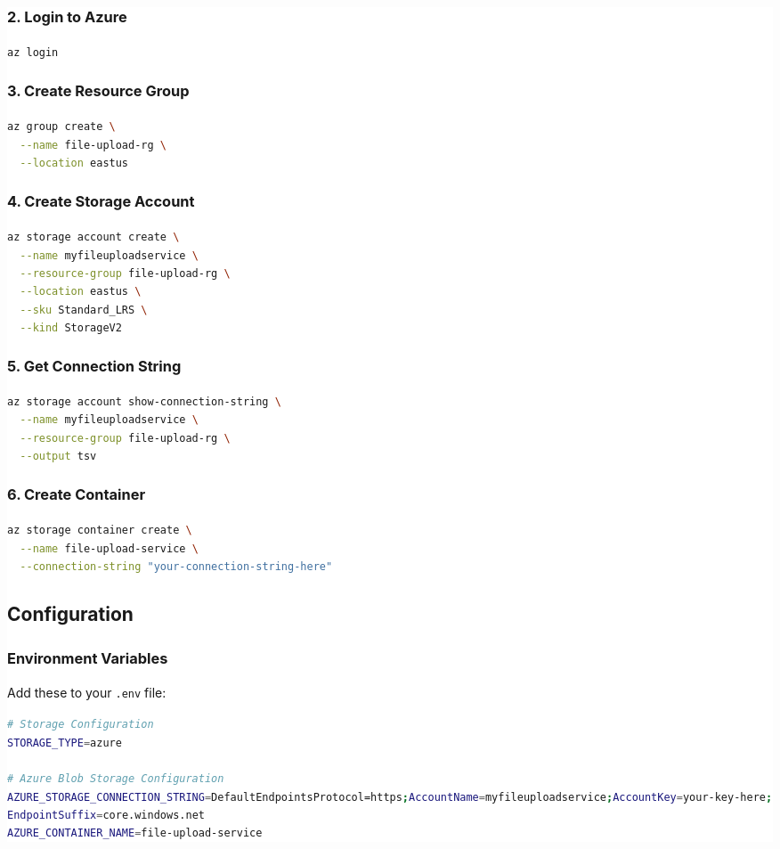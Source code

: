 ### 2. Login to Azure

```bash
az login
```

### 3. Create Resource Group

```bash
az group create \
  --name file-upload-rg \
  --location eastus
```

### 4. Create Storage Account

```bash
az storage account create \
  --name myfileuploadservice \
  --resource-group file-upload-rg \
  --location eastus \
  --sku Standard_LRS \
  --kind StorageV2
```

### 5. Get Connection String

```bash
az storage account show-connection-string \
  --name myfileuploadservice \
  --resource-group file-upload-rg \
  --output tsv
```

### 6. Create Container

```bash
az storage container create \
  --name file-upload-service \
  --connection-string "your-connection-string-here"
```

## Configuration

### Environment Variables

Add these to your `.env` file:

```bash
# Storage Configuration
STORAGE_TYPE=azure

# Azure Blob Storage Configuration
AZURE_STORAGE_CONNECTION_STRING=DefaultEndpointsProtocol=https;AccountName=myfileuploadservice;AccountKey=your-key-here;EndpointSuffix=core.windows.net
AZURE_CONTAINER_NAME=file-upload-service
```
